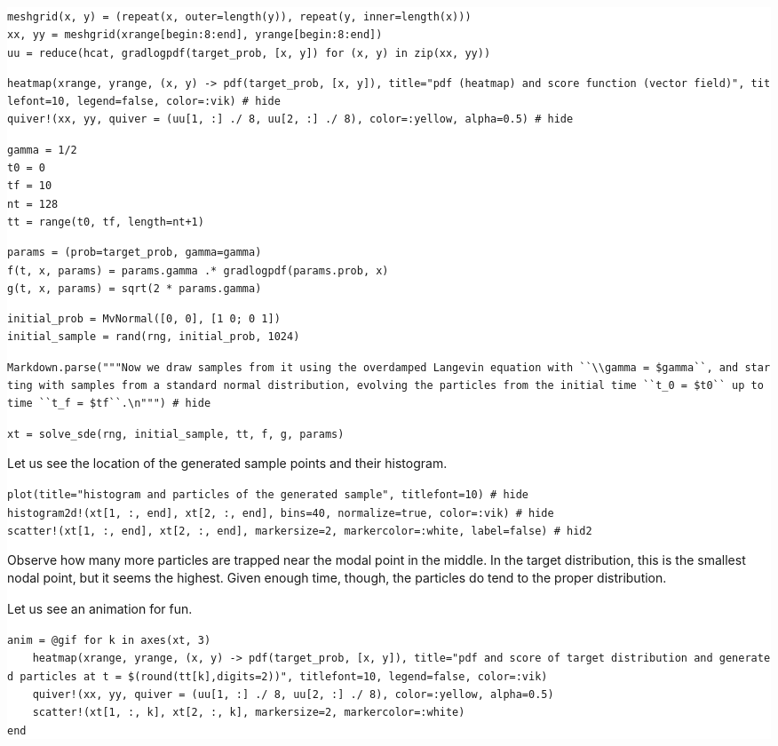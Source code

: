 ```@setup scoreandlangevin2d
meshgrid(x, y) = (repeat(x, outer=length(y)), repeat(y, inner=length(x)))
xx, yy = meshgrid(xrange[begin:8:end], yrange[begin:8:end])
uu = reduce(hcat, gradlogpdf(target_prob, [x, y]) for (x, y) in zip(xx, yy))
```

```@example scoreandlangevin2d
heatmap(xrange, yrange, (x, y) -> pdf(target_prob, [x, y]), title="pdf (heatmap) and score function (vector field)", titlefont=10, legend=false, color=:vik) # hide
quiver!(xx, yy, quiver = (uu[1, :] ./ 8, uu[2, :] ./ 8), color=:yellow, alpha=0.5) # hide
```

```@setup scoreandlangevin2d
gamma = 1/2
t0 = 0
tf = 10
nt = 128
tt = range(t0, tf, length=nt+1)
```

```@setup scoreandlangevin2d
params = (prob=target_prob, gamma=gamma)
f(t, x, params) = params.gamma .* gradlogpdf(params.prob, x)
g(t, x, params) = sqrt(2 * params.gamma)
```

```@setup scoreandlangevin2d
initial_prob = MvNormal([0, 0], [1 0; 0 1])
initial_sample = rand(rng, initial_prob, 1024)
```

```@example scoreandlangevin2d
Markdown.parse("""Now we draw samples from it using the overdamped Langevin equation with ``\\gamma = $gamma``, and starting with samples from a standard normal distribution, evolving the particles from the initial time ``t_0 = $t0`` up to time ``t_f = $tf``.\n""") # hide
```

```@setup scoreandlangevin2d
xt = solve_sde(rng, initial_sample, tt, f, g, params)
```

Let us see the location of the generated sample points and their histogram.

```@example scoreandlangevin2d
plot(title="histogram and particles of the generated sample", titlefont=10) # hide
histogram2d!(xt[1, :, end], xt[2, :, end], bins=40, normalize=true, color=:vik) # hide
scatter!(xt[1, :, end], xt[2, :, end], markersize=2, markercolor=:white, label=false) # hid2
```

Observe how many more particles are trapped near the modal point in the middle. In the target distribution, this is the smallest nodal point, but it seems the highest. Given enough time, though, the particles do tend to the proper distribution.

Let us see an animation for fun.
```@setup scoreandlangevin2d
anim = @gif for k in axes(xt, 3)
    heatmap(xrange, yrange, (x, y) -> pdf(target_prob, [x, y]), title="pdf and score of target distribution and generated particles at t = $(round(tt[k],digits=2))", titlefont=10, legend=false, color=:vik)
    quiver!(xx, yy, quiver = (uu[1, :] ./ 8, uu[2, :] ./ 8), color=:yellow, alpha=0.5)
    scatter!(xt[1, :, k], xt[2, :, k], markersize=2, markercolor=:white)
end
```
